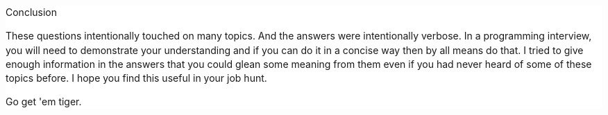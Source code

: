 Conclusion

These questions intentionally touched on many topics. And the answers were intentionally verbose. In a programming interview, you will need to demonstrate your understanding and if you can do it in a concise way then by all means do that. I tried to give enough information in the answers that you could glean some meaning from them even if you had never heard of some of these topics before. I hope you find this useful in your job hunt.

Go get 'em tiger.